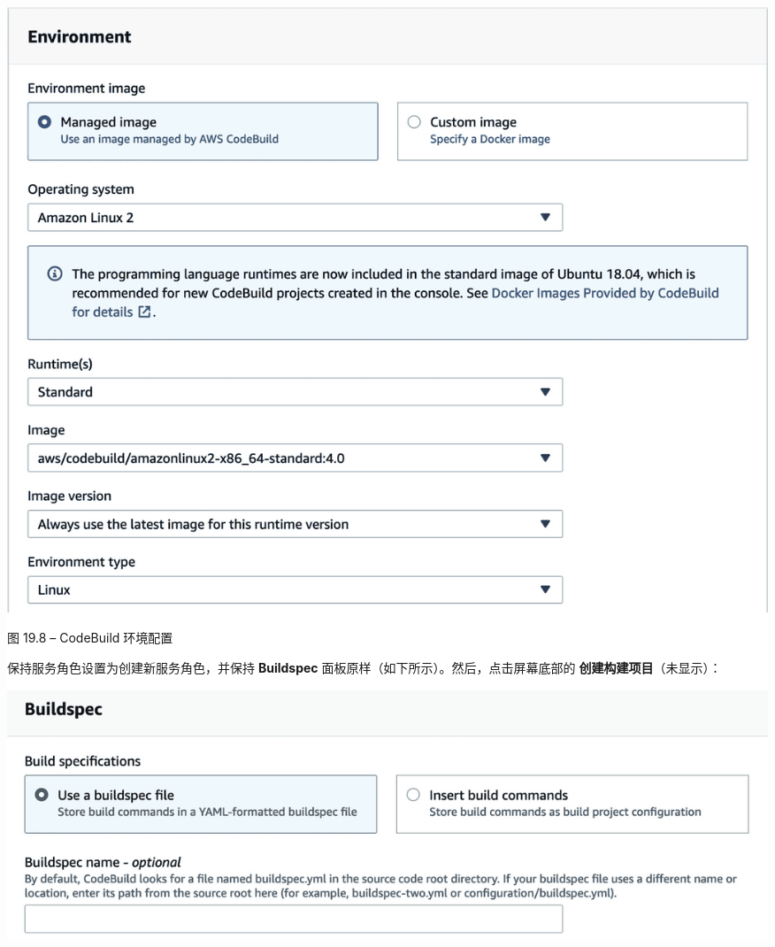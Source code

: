 ![图 19.8 – CodeBuild 环境配置](img/Figure_19.08_B18129.jpg)

图 19.8 – CodeBuild 环境配置

保持服务角色设置为创建新服务角色，并保持 **Buildspec** 面板原样（如下所示）。然后，点击屏幕底部的 **创建构建项目**（未显示）：

![图 19.9 – CodeBuild buildspec 配置](img/Figure_19.09_B18129.jpg)
